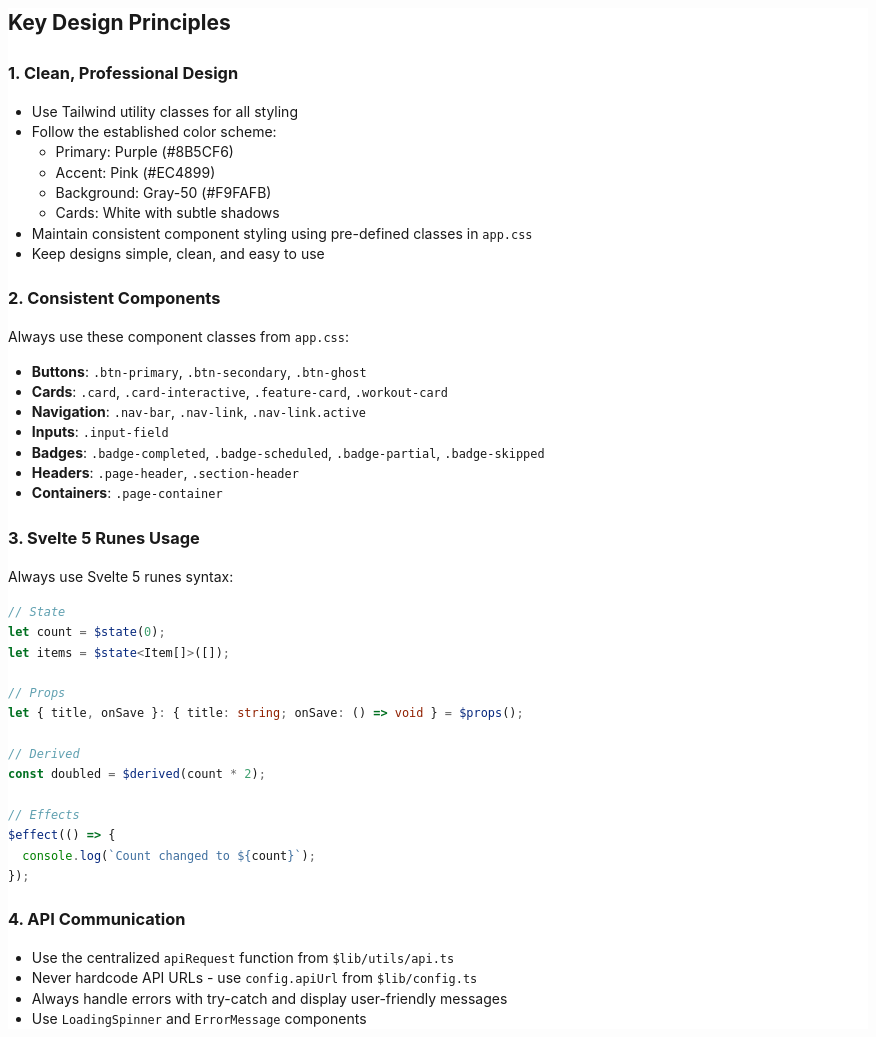 ## Key Design Principles

### 1. **Clean, Professional Design**

- Use Tailwind utility classes for all styling
- Follow the established color scheme:
  - Primary: Purple (#8B5CF6)
  - Accent: Pink (#EC4899)
  - Background: Gray-50 (#F9FAFB)
  - Cards: White with subtle shadows
- Maintain consistent component styling using pre-defined classes in `app.css`
- Keep designs simple, clean, and easy to use

### 2. **Consistent Components**

Always use these component classes from `app.css`:

- **Buttons**: `.btn-primary`, `.btn-secondary`, `.btn-ghost`
- **Cards**: `.card`, `.card-interactive`, `.feature-card`, `.workout-card`
- **Navigation**: `.nav-bar`, `.nav-link`, `.nav-link.active`
- **Inputs**: `.input-field`
- **Badges**: `.badge-completed`, `.badge-scheduled`, `.badge-partial`, `.badge-skipped`
- **Headers**: `.page-header`, `.section-header`
- **Containers**: `.page-container`

### 3. **Svelte 5 Runes Usage**

Always use Svelte 5 runes syntax:

```typescript
// State
let count = $state(0);
let items = $state<Item[]>([]);

// Props
let { title, onSave }: { title: string; onSave: () => void } = $props();

// Derived
const doubled = $derived(count * 2);

// Effects
$effect(() => {
  console.log(`Count changed to ${count}`);
});
```

### 4. **API Communication**

- Use the centralized `apiRequest` function from `$lib/utils/api.ts`
- Never hardcode API URLs - use `config.apiUrl` from `$lib/config.ts`
- Always handle errors with try-catch and display user-friendly messages
- Use `LoadingSpinner` and `ErrorMessage` components
